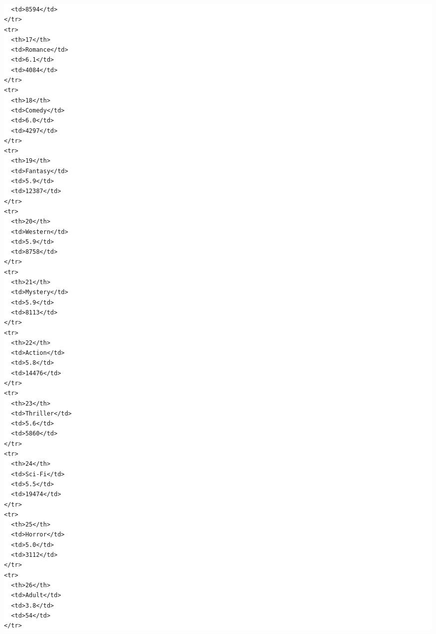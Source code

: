       <td>8594</td>
    </tr>
    <tr>
      <th>17</th>
      <td>Romance</td>
      <td>6.1</td>
      <td>4084</td>
    </tr>
    <tr>
      <th>18</th>
      <td>Comedy</td>
      <td>6.0</td>
      <td>4297</td>
    </tr>
    <tr>
      <th>19</th>
      <td>Fantasy</td>
      <td>5.9</td>
      <td>12387</td>
    </tr>
    <tr>
      <th>20</th>
      <td>Western</td>
      <td>5.9</td>
      <td>8758</td>
    </tr>
    <tr>
      <th>21</th>
      <td>Mystery</td>
      <td>5.9</td>
      <td>8113</td>
    </tr>
    <tr>
      <th>22</th>
      <td>Action</td>
      <td>5.8</td>
      <td>14476</td>
    </tr>
    <tr>
      <th>23</th>
      <td>Thriller</td>
      <td>5.6</td>
      <td>5860</td>
    </tr>
    <tr>
      <th>24</th>
      <td>Sci-Fi</td>
      <td>5.5</td>
      <td>19474</td>
    </tr>
    <tr>
      <th>25</th>
      <td>Horror</td>
      <td>5.0</td>
      <td>3112</td>
    </tr>
    <tr>
      <th>26</th>
      <td>Adult</td>
      <td>3.8</td>
      <td>54</td>
    </tr>
  </tbody>
</table>